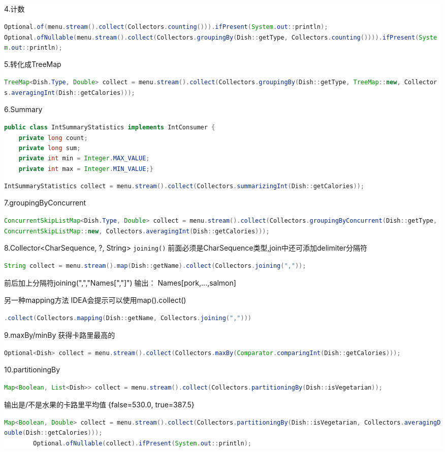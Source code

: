 4.计数
```java
Optional.of(menu.stream().collect(Collectors.counting())).ifPresent(System.out::println);
Optional.ofNullable(menu.stream().collect(Collectors.groupingBy(Dish::getType, Collectors.counting()))).ifPresent(System.out::println);
```

5.转化成TreeMap
```java
TreeMap<Dish.Type, Double> collect = menu.stream().collect(Collectors.groupingBy(Dish::getType, TreeMap::new, Collectors.averagingInt(Dish::getCalories)));

```

6.Summary
```java
public class IntSummaryStatistics implements IntConsumer {
    private long count;
    private long sum;
    private int min = Integer.MAX_VALUE;
    private int max = Integer.MIN_VALUE;}
```

```java
IntSummaryStatistics collect = menu.stream().collect(Collectors.summarizingInt(Dish::getCalories));
```

7.groupingByConcurrent
```java
ConcurrentSkipListMap<Dish.Type, Double> collect = menu.stream().collect(Collectors.groupingByConcurrent(Dish::getType, ConcurrentSkipListMap::new, Collectors.averagingInt(Dish::getCalories)));
```

8.Collector<CharSequence, ?, String> `joining()`
前面必须是CharSequence类型,join中还可添加delimiter分隔符
```java
String collect = menu.stream().map(Dish::getName).collect(Collectors.joining(","));
```
前后加上分隔符joining(",","Names[","]")
输出：
Names[pork,...,salmon]

另一种mapping方法
IDEA会提示可以使用map().collect()
```java
.collect(Collectors.mapping(Dish::getName, Collectors.joining(",")))
```

9.maxBy/minBy
获得卡路里最高的
```java
Optional<Dish> collect = menu.stream().collect(Collectors.maxBy(Comparator.comparingInt(Dish::getCalories)));
```

10.partitioningBy
```java
Map<Boolean, List<Dish>> collect = menu.stream().collect(Collectors.partitioningBy(Dish::isVegetarian));
```
输出是/不是水果的卡路里平均值
{false=530.0, true=387.5}
```java
Map<Boolean, Double> collect = menu.stream().collect(Collectors.partitioningBy(Dish::isVegetarian, Collectors.averagingDouble(Dish::getCalories)));
        Optional.ofNullable(collect).ifPresent(System.out::println);
```
